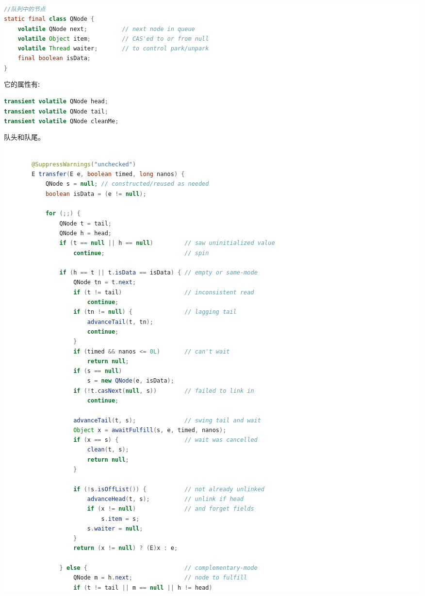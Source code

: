 ```java
//队列中的节点
static final class QNode {
    volatile QNode next;          // next node in queue
    volatile Object item;         // CAS'ed to or from null
    volatile Thread waiter;       // to control park/unpark
    final boolean isData;
}
```

它的属性有:

```java
transient volatile QNode head;
transient volatile QNode tail;
transient volatile QNode cleanMe;
```

队头和队尾。

```java

        @SuppressWarnings("unchecked")
        E transfer(E e, boolean timed, long nanos) {
            QNode s = null; // constructed/reused as needed
            boolean isData = (e != null);

            for (;;) {
                QNode t = tail;
                QNode h = head;
                if (t == null || h == null)         // saw uninitialized value
                    continue;                       // spin

                if (h == t || t.isData == isData) { // empty or same-mode
                    QNode tn = t.next;
                    if (t != tail)                  // inconsistent read
                        continue;
                    if (tn != null) {               // lagging tail
                        advanceTail(t, tn);
                        continue;
                    }
                    if (timed && nanos <= 0L)       // can't wait
                        return null;
                    if (s == null)
                        s = new QNode(e, isData);
                    if (!t.casNext(null, s))        // failed to link in
                        continue;

                    advanceTail(t, s);              // swing tail and wait
                    Object x = awaitFulfill(s, e, timed, nanos);
                    if (x == s) {                   // wait was cancelled
                        clean(t, s);
                        return null;
                    }

                    if (!s.isOffList()) {           // not already unlinked
                        advanceHead(t, s);          // unlink if head
                        if (x != null)              // and forget fields
                            s.item = s;
                        s.waiter = null;
                    }
                    return (x != null) ? (E)x : e;

                } else {                            // complementary-mode
                    QNode m = h.next;               // node to fulfill
                    if (t != tail || m == null || h != head)
```